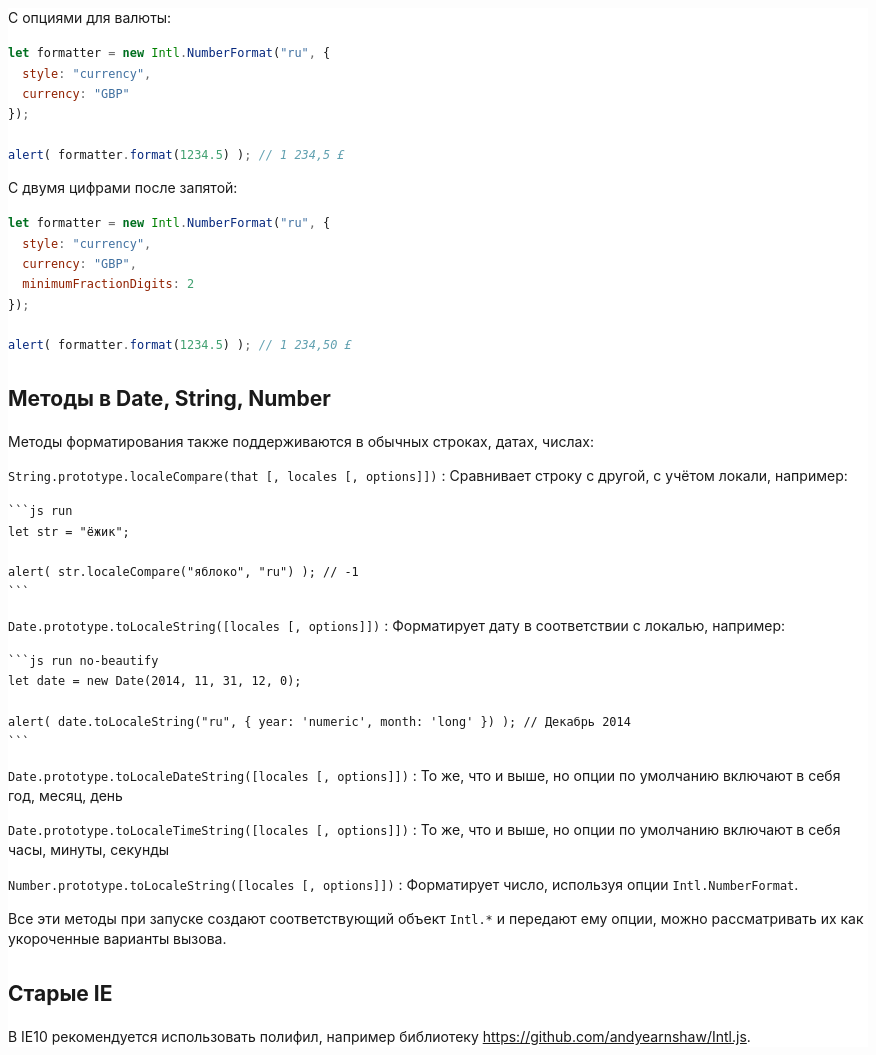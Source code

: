 С опциями для валюты:

```js
let formatter = new Intl.NumberFormat("ru", {
  style: "currency",
  currency: "GBP"
});

alert( formatter.format(1234.5) ); // 1 234,5 £
```

С двумя цифрами после запятой:

```js
let formatter = new Intl.NumberFormat("ru", {
  style: "currency",
  currency: "GBP",
  minimumFractionDigits: 2
});

alert( formatter.format(1234.5) ); // 1 234,50 £
```

## Методы в Date, String, Number

Методы форматирования также поддерживаются в обычных строках, датах, числах:

`String.prototype.localeCompare(that [, locales [, options]])`
: Сравнивает строку с другой, с учётом локали, например:

    ```js run
    let str = "ёжик";

    alert( str.localeCompare("яблоко", "ru") ); // -1
    ```

`Date.prototype.toLocaleString([locales [, options]])`
: Форматирует дату в соответствии с локалью, например:

    ```js run no-beautify
    let date = new Date(2014, 11, 31, 12, 0);

    alert( date.toLocaleString("ru", { year: 'numeric', month: 'long' }) ); // Декабрь 2014
    ```

`Date.prototype.toLocaleDateString([locales [, options]])`
: То же, что и выше, но опции по умолчанию включают в себя год, месяц, день

`Date.prototype.toLocaleTimeString([locales [, options]])`
: То же, что и выше, но опции по умолчанию включают в себя часы, минуты, секунды

`Number.prototype.toLocaleString([locales [, options]])`
: Форматирует число, используя опции `Intl.NumberFormat`.

Все эти методы при запуске создают соответствующий объект `Intl.*` и передают ему опции, можно рассматривать их как укороченные варианты вызова.

## Старые IE

В IE10 рекомендуется использовать полифил, например библиотеку <https://github.com/andyearnshaw/Intl.js>.
